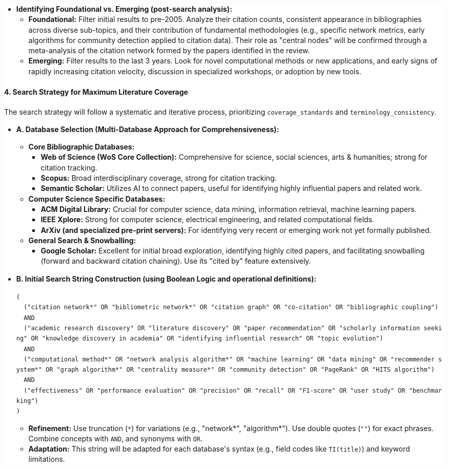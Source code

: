 
*   **Identifying Foundational vs. Emerging (post-search analysis):**
    *   **Foundational:** Filter initial results to pre-2005. Analyze their citation counts, consistent appearance in bibliographies across diverse sub-topics, and their contribution of fundamental methodologies (e.g., specific network metrics, early algorithms for community detection applied to citation data). Their role as "central nodes" will be confirmed through a meta-analysis of the citation network formed by the papers identified in the review.
    *   **Emerging:** Filter results to the last 3 years. Look for novel computational methods or new applications, and early signs of rapidly increasing citation velocity, discussion in specialized workshops, or adoption by new tools.

#### 4. Search Strategy for Maximum Literature Coverage

The search strategy will follow a systematic and iterative process, prioritizing `coverage_standards` and `terminology_consistency`.

*   **A. Database Selection (Multi-Database Approach for Comprehensiveness):**
    *   **Core Bibliographic Databases:**
        *   **Web of Science (WoS Core Collection):** Comprehensive for science, social sciences, arts & humanities; strong for citation tracking.
        *   **Scopus:** Broad interdisciplinary coverage, strong for citation tracking.
        *   **Semantic Scholar:** Utilizes AI to connect papers, useful for identifying highly influential papers and related work.
    *   **Computer Science Specific Databases:**
        *   **ACM Digital Library:** Crucial for computer science, data mining, information retrieval, machine learning papers.
        *   **IEEE Xplore:** Strong for computer science, electrical engineering, and related computational fields.
        *   **ArXiv (and specialized pre-print servers):** For identifying very recent or emerging work not yet formally published.
    *   **General Search & Snowballing:**
        *   **Google Scholar:** Excellent for initial broad exploration, identifying highly cited papers, and facilitating snowballing (forward and backward citation chaining). Use its "cited by" feature extensively.

*   **B. Initial Search String Construction (using Boolean Logic and operational definitions):**

    ```
    (
      ("citation network*" OR "bibliometric network*" OR "citation graph" OR "co-citation" OR "bibliographic coupling")
      AND
      ("academic research discovery" OR "literature discovery" OR "paper recommendation" OR "scholarly information seeking" OR "knowledge discovery in academia" OR "identifying influential research" OR "topic evolution")
      AND
      ("computational method*" OR "network analysis algorithm*" OR "machine learning" OR "data mining" OR "recommender system*" OR "graph algorithm*" OR "centrality measure*" OR "community detection" OR "PageRank" OR "HITS algorithm")
      AND
      ("effectiveness" OR "performance evaluation" OR "precision" OR "recall" OR "F1-score" OR "user study" OR "benchmarking")
    )
    ```
    *   **Refinement:** Use truncation (`*`) for variations (e.g., "network*", "algorithm*"). Use double quotes (`""`) for exact phrases. Combine concepts with `AND`, and synonyms with `OR`.
    *   **Adaptation:** This string will be adapted for each database's syntax (e.g., field codes like `TI(title)`) and keyword limitations.
